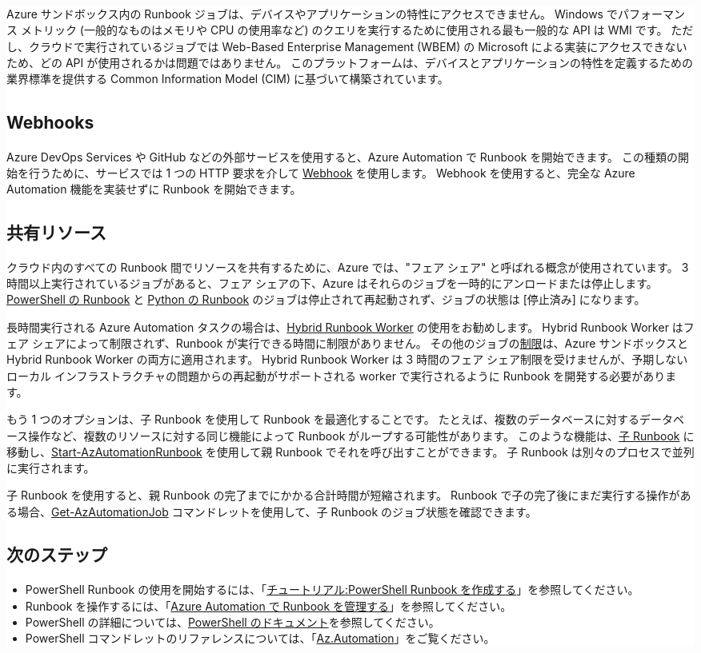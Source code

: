 Azure サンドボックス内の Runbook ジョブは、デバイスやアプリケーションの特性にアクセスできません。 Windows でパフォーマンス メトリック (一般的なものはメモリや CPU の使用率など) のクエリを実行するために使用される最も一般的な API は WMI です。 ただし、クラウドで実行されているジョブでは Web-Based Enterprise Management (WBEM) の Microsoft による実装にアクセスできないため、どの API が使用されるかは問題ではありません。 このプラットフォームは、デバイスとアプリケーションの特性を定義するための業界標準を提供する Common Information Model (CIM) に基づいて構築されています。

## <a name="webhooks"></a>Webhooks

Azure DevOps Services や GitHub などの外部サービスを使用すると、Azure Automation で Runbook を開始できます。 この種類の開始を行うために、サービスでは 1 つの HTTP 要求を介して [Webhook](automation-webhooks.md) を使用します。 Webhook を使用すると、完全な Azure Automation 機能を実装せずに Runbook を開始できます。

## <a name="shared-resources"></a><a name="fair-share"></a>共有リソース

クラウド内のすべての Runbook 間でリソースを共有するために、Azure では、"フェア シェア" と呼ばれる概念が使用されています。 3 時間以上実行されているジョブがあると、フェア シェアの下、Azure はそれらのジョブを一時的にアンロードまたは停止します。 [PowerShell の Runbook](automation-runbook-types.md#powershell-runbooks) と [Python の Runbook](automation-runbook-types.md#python-runbooks) のジョブは停止されて再起動されず、ジョブの状態は [停止済み] になります。

長時間実行される Azure Automation タスクの場合は、[Hybrid Runbook Worker](automation-hybrid-runbook-worker.md) の使用をお勧めします。 Hybrid Runbook Worker はフェア シェアによって制限されず、Runbook が実行できる時間に制限がありません。 その他のジョブの[制限](../azure-resource-manager/management/azure-subscription-service-limits.md#automation-limits)は、Azure サンドボックスと Hybrid Runbook Worker の両方に適用されます。 Hybrid Runbook Worker は 3 時間のフェア シェア制限を受けませんが、予期しないローカル インフラストラクチャの問題からの再起動がサポートされる worker で実行されるように Runbook を開発する必要があります。

もう 1 つのオプションは、子 Runbook を使用して Runbook を最適化することです。 たとえば、複数のデータベースに対するデータベース操作など、複数のリソースに対する同じ機能によって Runbook がループする可能性があります。 このような機能は、[子 Runbook](automation-child-runbooks.md) に移動し、[Start-AzAutomationRunbook](/powershell/module/az.automation/start-azautomationrunbook) を使用して親 Runbook でそれを呼び出すことができます。 子 Runbook は別々のプロセスで並列に実行されます。

子 Runbook を使用すると、親 Runbook の完了までにかかる合計時間が短縮されます。 Runbook で子の完了後にまだ実行する操作がある場合、[Get-AzAutomationJob](/powershell/module/az.automation/get-azautomationjob) コマンドレットを使用して、子 Runbook のジョブ状態を確認できます。

## <a name="next-steps"></a>次のステップ

* PowerShell Runbook の使用を開始するには、「[チュートリアル:PowerShell Runbook を作成する](learn/automation-tutorial-runbook-textual-powershell.md)」を参照してください。
* Runbook を操作するには、「[Azure Automation で Runbook を管理する](manage-runbooks.md)」を参照してください。
* PowerShell の詳細については、[PowerShell のドキュメント](/powershell/scripting/overview)を参照してください。
* PowerShell コマンドレットのリファレンスについては、「[Az.Automation](/powershell/module/az.automation#automation)」をご覧ください。